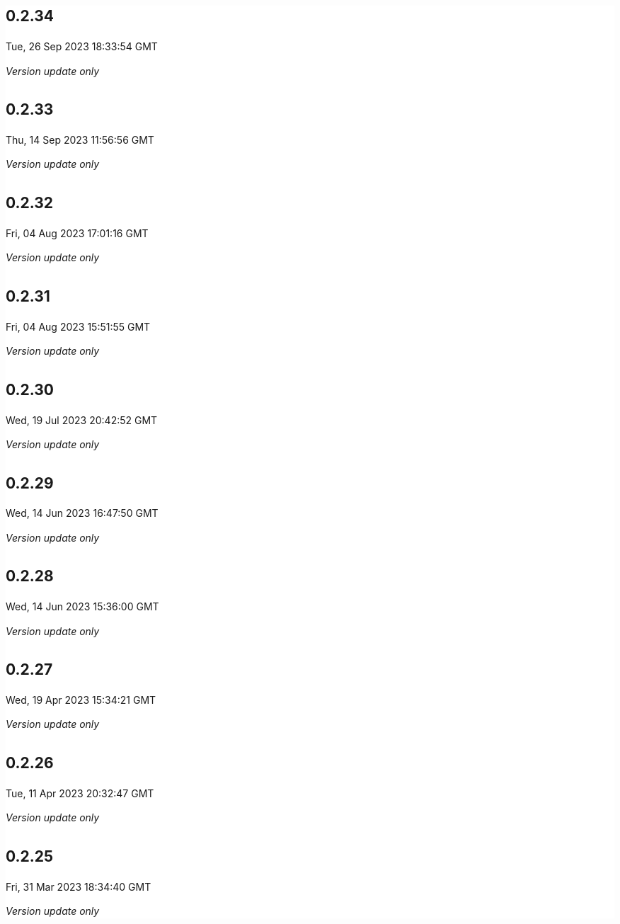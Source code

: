 ## 0.2.34
Tue, 26 Sep 2023 18:33:54 GMT

_Version update only_

## 0.2.33
Thu, 14 Sep 2023 11:56:56 GMT

_Version update only_

## 0.2.32
Fri, 04 Aug 2023 17:01:16 GMT

_Version update only_

## 0.2.31
Fri, 04 Aug 2023 15:51:55 GMT

_Version update only_

## 0.2.30
Wed, 19 Jul 2023 20:42:52 GMT

_Version update only_

## 0.2.29
Wed, 14 Jun 2023 16:47:50 GMT

_Version update only_

## 0.2.28
Wed, 14 Jun 2023 15:36:00 GMT

_Version update only_

## 0.2.27
Wed, 19 Apr 2023 15:34:21 GMT

_Version update only_

## 0.2.26
Tue, 11 Apr 2023 20:32:47 GMT

_Version update only_

## 0.2.25
Fri, 31 Mar 2023 18:34:40 GMT

_Version update only_
